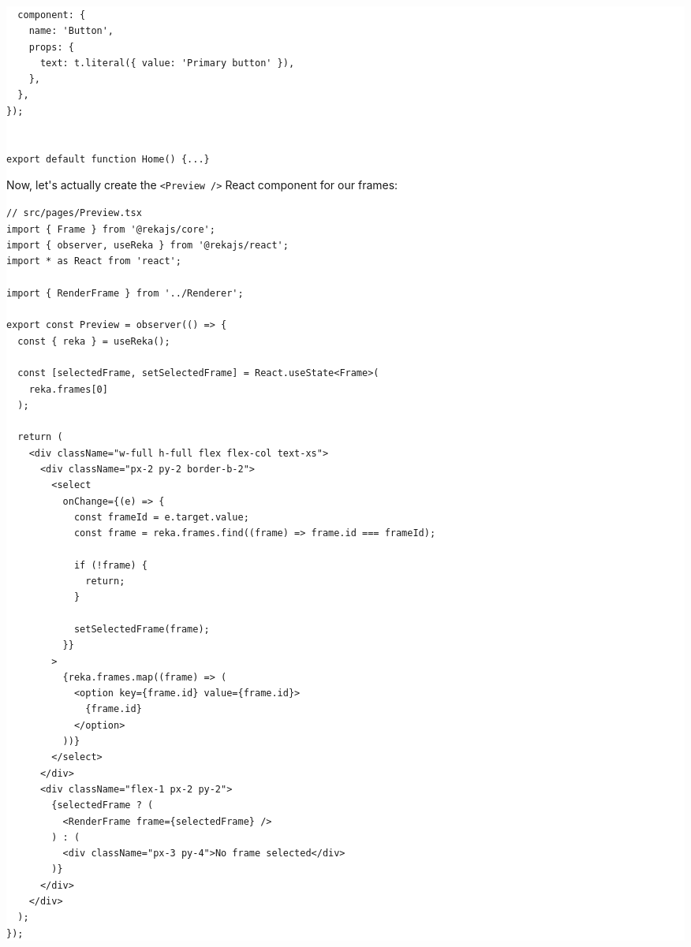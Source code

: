 ```tsx
  component: {
    name: 'Button',
    props: {
      text: t.literal({ value: 'Primary button' }),
    },
  },
});


export default function Home() {...}
```

Now, let's actually create the `<Preview />` React component for our frames:

```tsx
// src/pages/Preview.tsx
import { Frame } from '@rekajs/core';
import { observer, useReka } from '@rekajs/react';
import * as React from 'react';

import { RenderFrame } from '../Renderer';

export const Preview = observer(() => {
  const { reka } = useReka();

  const [selectedFrame, setSelectedFrame] = React.useState<Frame>(
    reka.frames[0]
  );

  return (
    <div className="w-full h-full flex flex-col text-xs">
      <div className="px-2 py-2 border-b-2">
        <select
          onChange={(e) => {
            const frameId = e.target.value;
            const frame = reka.frames.find((frame) => frame.id === frameId);

            if (!frame) {
              return;
            }

            setSelectedFrame(frame);
          }}
        >
          {reka.frames.map((frame) => (
            <option key={frame.id} value={frame.id}>
              {frame.id}
            </option>
          ))}
        </select>
      </div>
      <div className="flex-1 px-2 py-2">
        {selectedFrame ? (
          <RenderFrame frame={selectedFrame} />
        ) : (
          <div className="px-3 py-4">No frame selected</div>
        )}
      </div>
    </div>
  );
});
```
